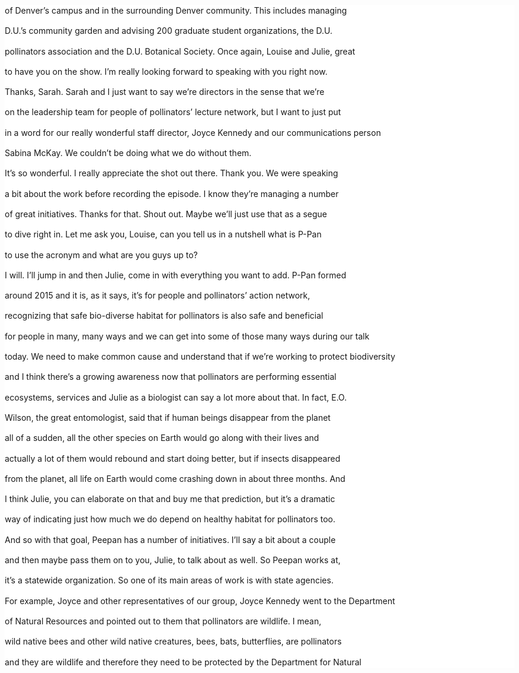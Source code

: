 of Denver’s campus and in the surrounding Denver community. This includes managing

D.U.’s community garden and advising 200 graduate student organizations, the D.U.

pollinators association and the D.U. Botanical Society. Once again, Louise and Julie, great

to have you on the show. I’m really looking forward to speaking with you right now.

Thanks, Sarah. Sarah and I just want to say we’re directors in the sense that we’re

on the leadership team for people of pollinators’ lecture network, but I want to just put

in a word for our really wonderful staff director, Joyce Kennedy and our communications person

Sabina McKay. We couldn’t be doing what we do without them.

It’s so wonderful. I really appreciate the shot out there. Thank you. We were speaking

a bit about the work before recording the episode. I know they’re managing a number

of great initiatives. Thanks for that. Shout out. Maybe we’ll just use that as a segue

to dive right in. Let me ask you, Louise, can you tell us in a nutshell what is P-Pan

to use the acronym and what are you guys up to?

I will. I’ll jump in and then Julie, come in with everything you want to add. P-Pan formed

around 2015 and it is, as it says, it’s for people and pollinators’ action network,

recognizing that safe bio-diverse habitat for pollinators is also safe and beneficial

for people in many, many ways and we can get into some of those many ways during our talk

today. We need to make common cause and understand that if we’re working to protect biodiversity

and I think there’s a growing awareness now that pollinators are performing essential

ecosystems, services and Julie as a biologist can say a lot more about that. In fact, E.O.

Wilson, the great entomologist, said that if human beings disappear from the planet

all of a sudden, all the other species on Earth would go along with their lives and

actually a lot of them would rebound and start doing better, but if insects disappeared

from the planet, all life on Earth would come crashing down in about three months. And

I think Julie, you can elaborate on that and buy me that prediction, but it’s a dramatic

way of indicating just how much we do depend on healthy habitat for pollinators too.

And so with that goal, Peepan has a number of initiatives. I’ll say a bit about a couple

and then maybe pass them on to you, Julie, to talk about as well. So Peepan works at,

it’s a statewide organization. So one of its main areas of work is with state agencies.

For example, Joyce and other representatives of our group, Joyce Kennedy went to the Department

of Natural Resources and pointed out to them that pollinators are wildlife. I mean,

wild native bees and other wild native creatures, bees, bats, butterflies, are pollinators

and they are wildlife and therefore they need to be protected by the Department for Natural
